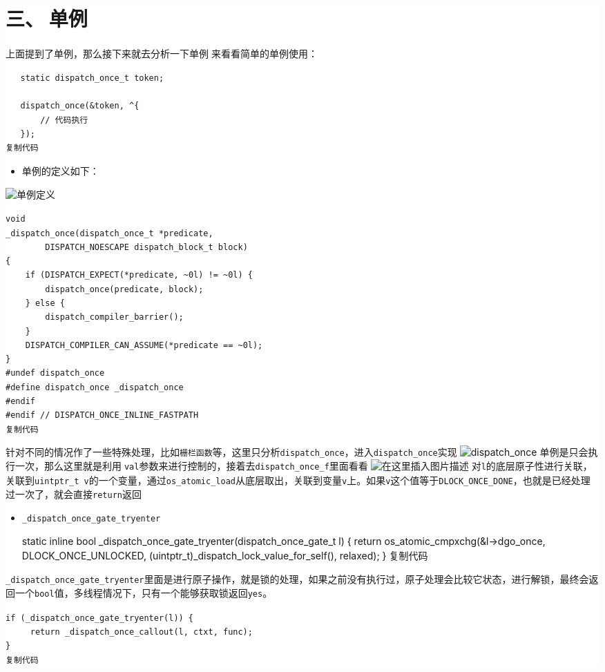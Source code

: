 三、 单例
=====

上面提到了单例，那么接下来就去分析一下单例 来看看简单的单例使用：

       static dispatch_once_t token;
    
       dispatch_once(&token, ^{
           // 代码执行
       });
    复制代码

*   单例的定义如下：

![单例定义](https://p3-juejin.byteimg.com/tos-cn-i-k3u1fbpfcp/4f94ce139e4740aea00a54876d260535~tplv-k3u1fbpfcp-zoom-in-crop-mark:4536:0:0:0.awebp)

    void
    _dispatch_once(dispatch_once_t *predicate,
    		DISPATCH_NOESCAPE dispatch_block_t block)
    {
    	if (DISPATCH_EXPECT(*predicate, ~0l) != ~0l) {
    		dispatch_once(predicate, block);
    	} else {
    		dispatch_compiler_barrier();
    	}
    	DISPATCH_COMPILER_CAN_ASSUME(*predicate == ~0l);
    }
    #undef dispatch_once
    #define dispatch_once _dispatch_once
    #endif
    #endif // DISPATCH_ONCE_INLINE_FASTPATH
    复制代码

针对不同的情况作了一些特殊处理，比如`栅栏函数`等，这里只分析`dispatch_once`，进入`dispatch_once`实现 ![dispatch_once](https://p3-juejin.byteimg.com/tos-cn-i-k3u1fbpfcp/ece1a1739d794fdb962d0a0c764d0df3~tplv-k3u1fbpfcp-zoom-in-crop-mark:4536:0:0:0.awebp) 单例是只会执行一次，那么这里就是利用 `val`参数来进行控制的，接着去`dispatch_once_f`里面看看 ![在这里插入图片描述](https://p3-juejin.byteimg.com/tos-cn-i-k3u1fbpfcp/a1431089b4534613b511caa811a0db97~tplv-k3u1fbpfcp-zoom-in-crop-mark:4536:0:0:0.awebp) 对`l`的底层原子性进行关联，关联到`uintptr_t v`的一个变量，通过`os_atomic_load`从底层取出，关联到变量`v`上。如果`v`这个值等于`DLOCK_ONCE_DONE`，也就是已经处理过一次了，就会直接`return`返回

*   `_dispatch_once_gate_tryenter`

    static inline bool
    _dispatch_once_gate_tryenter(dispatch_once_gate_t l)
    {
    	return os_atomic_cmpxchg(&l->dgo_once, DLOCK_ONCE_UNLOCKED,
    			(uintptr_t)_dispatch_lock_value_for_self(), relaxed);
    }
    复制代码

`_dispatch_once_gate_tryenter`里面是进行原子操作，就是锁的处理，如果之前没有执行过，原子处理会比较它状态，进行解锁，最终会返回一个`bool`值，多线程情况下，只有一个能够获取锁返回`yes`。

    if (_dispatch_once_gate_tryenter(l)) {
         return _dispatch_once_callout(l, ctxt, func);
    }
    复制代码
